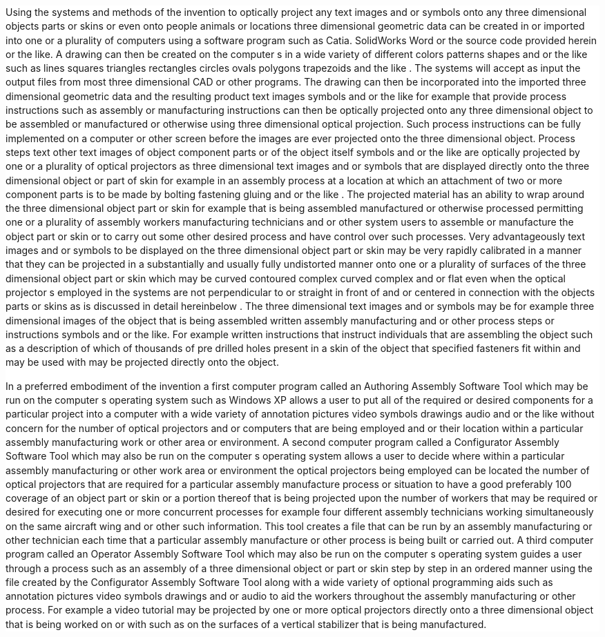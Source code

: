 Using the systems and methods of the invention to optically project any text images and or symbols onto any three dimensional objects parts or skins or even onto people animals or locations three dimensional geometric data can be created in or imported into one or a plurality of computers using a software program such as Catia. SolidWorks Word or the source code provided herein or the like. A drawing can then be created on the computer s in a wide variety of different colors patterns shapes and or the like such as lines squares triangles rectangles circles ovals polygons trapezoids and the like . The systems will accept as input the output files from most three dimensional CAD or other programs. The drawing can then be incorporated into the imported three dimensional geometric data and the resulting product text images symbols and or the like for example that provide process instructions such as assembly or manufacturing instructions can then be optically projected onto any three dimensional object to be assembled or manufactured or otherwise using three dimensional optical projection. Such process instructions can be fully implemented on a computer or other screen before the images are ever projected onto the three dimensional object. Process steps text other text images of object component parts or of the object itself symbols and or the like are optically projected by one or a plurality of optical projectors as three dimensional text images and or symbols that are displayed directly onto the three dimensional object or part of skin for example in an assembly process at a location at which an attachment of two or more component parts is to be made by bolting fastening gluing and or the like . The projected material has an ability to wrap around the three dimensional object part or skin for example that is being assembled manufactured or otherwise processed permitting one or a plurality of assembly workers manufacturing technicians and or other system users to assemble or manufacture the object part or skin or to carry out some other desired process and have control over such processes. Very advantageously text images and or symbols to be displayed on the three dimensional object part or skin may be very rapidly calibrated in a manner that they can be projected in a substantially and usually fully undistorted manner onto one or a plurality of surfaces of the three dimensional object part or skin which may be curved contoured complex curved complex and or flat even when the optical projector s employed in the systems are not perpendicular to or straight in front of and or centered in connection with the objects parts or skins as is discussed in detail hereinbelow . The three dimensional text images and or symbols may be for example three dimensional images of the object that is being assembled written assembly manufacturing and or other process steps or instructions symbols and or the like. For example written instructions that instruct individuals that are assembling the object such as a description of which of thousands of pre drilled holes present in a skin of the object that specified fasteners fit within and may be used with may be projected directly onto the object.

In a preferred embodiment of the invention a first computer program called an Authoring Assembly Software Tool which may be run on the computer s operating system such as Windows XP allows a user to put all of the required or desired components for a particular project into a computer with a wide variety of annotation pictures video symbols drawings audio and or the like without concern for the number of optical projectors and or computers that are being employed and or their location within a particular assembly manufacturing work or other area or environment. A second computer program called a Configurator Assembly Software Tool which may also be run on the computer s operating system allows a user to decide where within a particular assembly manufacturing or other work area or environment the optical projectors being employed can be located the number of optical projectors that are required for a particular assembly manufacture process or situation to have a good preferably 100 coverage of an object part or skin or a portion thereof that is being projected upon the number of workers that may be required or desired for executing one or more concurrent processes for example four different assembly technicians working simultaneously on the same aircraft wing and or other such information. This tool creates a file that can be run by an assembly manufacturing or other technician each time that a particular assembly manufacture or other process is being built or carried out. A third computer program called an Operator Assembly Software Tool which may also be run on the computer s operating system guides a user through a process such as an assembly of a three dimensional object or part or skin step by step in an ordered manner using the file created by the Configurator Assembly Software Tool along with a wide variety of optional programming aids such as annotation pictures video symbols drawings and or audio to aid the workers throughout the assembly manufacturing or other process. For example a video tutorial may be projected by one or more optical projectors directly onto a three dimensional object that is being worked on or with such as on the surfaces of a vertical stabilizer that is being manufactured.
